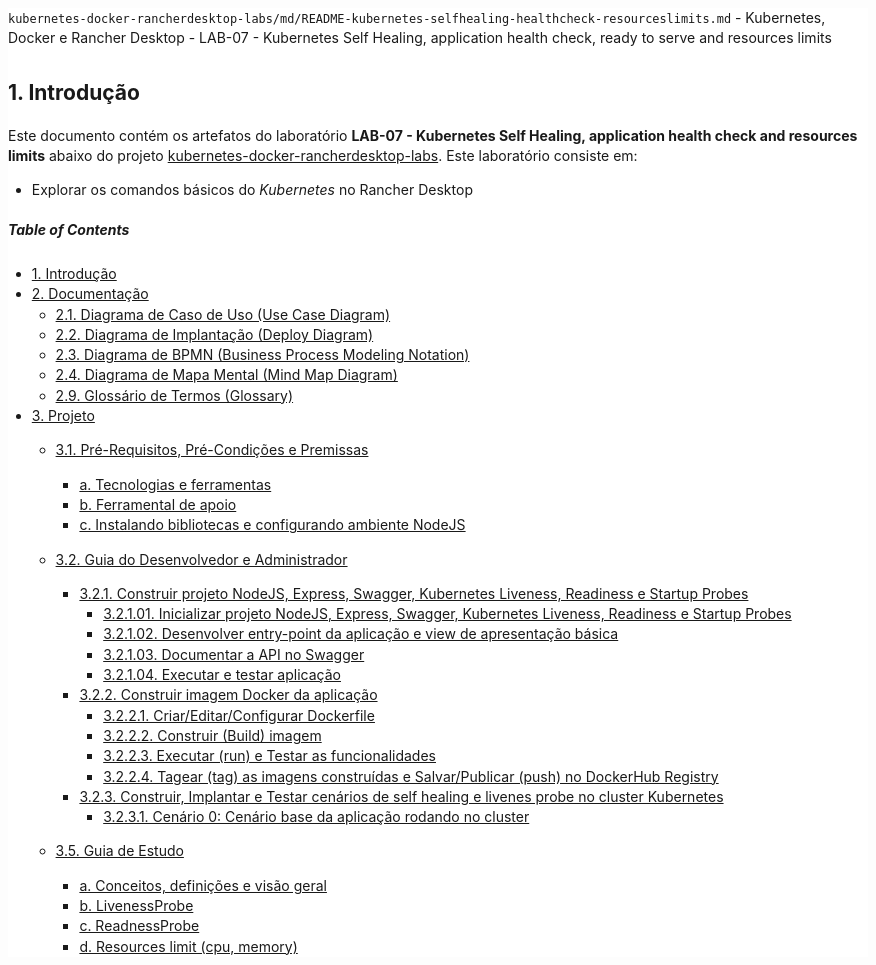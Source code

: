 `kubernetes-docker-rancherdesktop-labs/md/README-kubernetes-selfhealing-healthcheck-resourceslimits.md` - Kubernetes, Docker e Rancher Desktop - LAB-07 - Kubernetes Self Healing, application health check, ready to serve and resources limits

## 1. Introdução

Este documento contém os artefatos do laboratório **LAB-07 - Kubernetes Self Healing, application health check and resources limits** abaixo do projeto [kubernetes-docker-rancherdesktop-labs](../README.md). Este laboratório consiste em:
* Explorar os comandos básicos do _Kubernetes_ no Rancher Desktop

##### Table of Contents  
- [1. Introdução](#1-introdução)
- [2. Documentação](#2-documentação)
  * [2.1. Diagrama de Caso de Uso (Use Case Diagram)](#21-diagrama-de-caso-de-uso-use-case-diagram)
  * [2.2. Diagrama de Implantação (Deploy Diagram)](#22-diagrama-de-implantação-deploy-diagram)
  * [2.3. Diagrama de BPMN (Business Process Modeling Notation)](#23-diagrama-de-bpmn-business-process-modeling-notation)
  * [2.4. Diagrama de Mapa Mental (Mind Map Diagram)](#24-diagrama-de-mapa-mental-mind-map-diagram)
  * [2.9. Glossário de Termos (Glossary)](#29-glossário-de-termos-glossary)
- [3. Projeto](#3-projeto)
  * [3.1. Pré-Requisitos, Pré-Condições e Premissas](#31-pré-requisitos-pré-condições-e-premissas)
    + [a. Tecnologias e ferramentas](#a-tecnologias-e-ferramentas)
    + [b. Ferramental de apoio](#b-ferramental-de-apoio)
    + [c. Instalando bibliotecas e configurando ambiente NodeJS](c-instalando-bibliotecas-e-configurando-ambiente-nodejs)
  * [3.2. Guia do Desenvolvedor e Administrador](#32-guia-do-desenvolvedor-e-administrador)
    + [3.2.1. Construir projeto NodeJS, Express, Swagger, Kubernetes Liveness, Readiness e Startup Probes](#321-construir-projeto-nodejs-express-swagger-kubernetes-liveness-readiness-e-startup-probes)
      - [3.2.1.01. Inicializar projeto NodeJS, Express, Swagger, Kubernetes Liveness, Readiness e Startup Probes](#32101-inicializar-projeto-nodejs-express-swagger-kubernetes-liveness-readiness-e-startup-probes)
      - [3.2.1.02. Desenvolver entry-point da aplicação e view de apresentação básica](#32102-desenvolver-entry-point-da-aplicação-e-view-de-apresentação-básica)
      - [3.2.1.03. Documentar a API no Swagger](#32103-documentar-a-api-no-swagger)
      - [3.2.1.04. Executar e testar aplicação](#32104-executar-e-testar-aplicação)
    + [3.2.2. Construir imagem Docker da aplicação](#322-construir-imagem-docker-da-aplicação)
      - [3.2.2.1. Criar/Editar/Configurar Dockerfile](#3221-criareditarconfigurar-dockerfile)
      - [3.2.2.2. Construir (Build) imagem](#3222-construir-build-imagem)
      - [3.2.2.3. Executar (run) e Testar as funcionalidades](#3223-executar-run-e-testar-as-funcionalidades)
      - [3.2.2.4. Tagear (tag) as imagens construídas e Salvar/Publicar (push) no DockerHub Registry](#3224-tagear-tag-as-imagens-constru%C3%ADdas-e-salvarpublicar-push-no-dockerhub-registry)
    + [3.2.3. Construir, Implantar e Testar cenários de self healing e livenes probe no cluster Kubernetes](#323-construir-implantar-e-testar-cen%C3%A1rios-de-self-healing-e-livenes-probe-no-cluster-kubernetes)
      - [3.2.3.1. Cenário 0: Cenário base da aplicação rodando no cluster](#3231-cen%C3%A1rio-0-cen%C3%A1rio-base-da-aplica%C3%A7%C3%A3o-rodando-no-cluster)

  * [3.5. Guia de Estudo](#35-guia-de-estudo)
    + [a. Conceitos, definições e visão geral](#a-conceitos-definições-e-visão-geral)
    + [b. LivenessProbe](#b-livenessprobe)
    + [c. ReadnessProbe](#c-readnessprobe)
    + [d. Resources limit (cpu, memory)](#d-resources-limit-cpu-memory)
